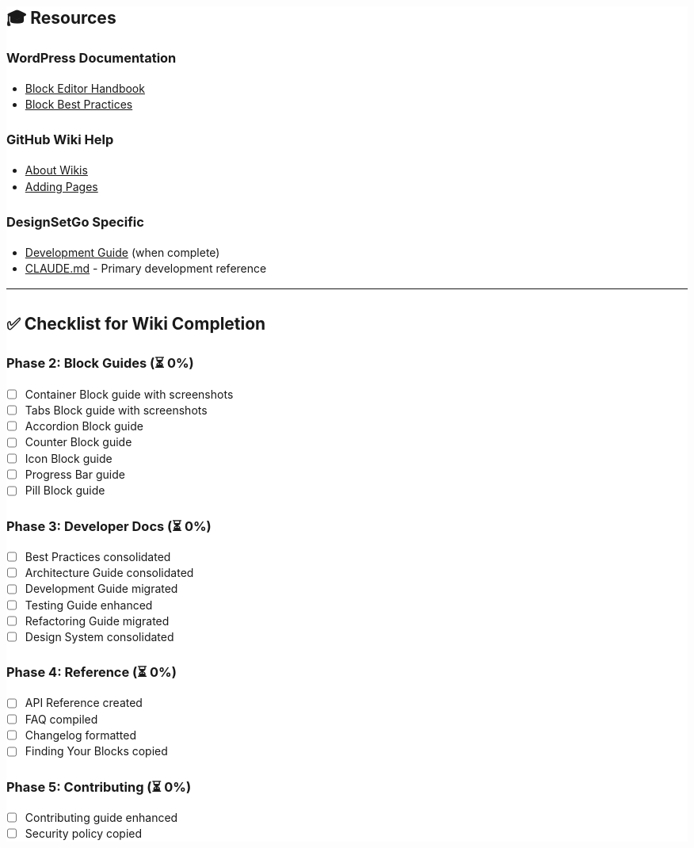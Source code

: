 
## 🎓 Resources

### WordPress Documentation
- [Block Editor Handbook](https://developer.wordpress.org/block-editor/)
- [Block Best Practices](https://developer.wordpress.org/block-editor/reference-guides/block-api/block-best-practices/)

### GitHub Wiki Help
- [About Wikis](https://docs.github.com/en/communities/documenting-your-project-with-wikis/about-wikis)
- [Adding Pages](https://docs.github.com/en/communities/documenting-your-project-with-wikis/adding-or-editing-wiki-pages)

### DesignSetGo Specific
- [Development Guide](https://github.com/jnealey88/designsetgo/wiki/Development-Guide) (when complete)
- [CLAUDE.md](../.claude/CLAUDE.md) - Primary development reference

---

## ✅ Checklist for Wiki Completion

### Phase 2: Block Guides (⏳ 0%)
- [ ] Container Block guide with screenshots
- [ ] Tabs Block guide with screenshots
- [ ] Accordion Block guide
- [ ] Counter Block guide
- [ ] Icon Block guide
- [ ] Progress Bar guide
- [ ] Pill Block guide

### Phase 3: Developer Docs (⏳ 0%)
- [ ] Best Practices consolidated
- [ ] Architecture Guide consolidated
- [ ] Development Guide migrated
- [ ] Testing Guide enhanced
- [ ] Refactoring Guide migrated
- [ ] Design System consolidated

### Phase 4: Reference (⏳ 0%)
- [ ] API Reference created
- [ ] FAQ compiled
- [ ] Changelog formatted
- [ ] Finding Your Blocks copied

### Phase 5: Contributing (⏳ 0%)
- [ ] Contributing guide enhanced
- [ ] Security policy copied
